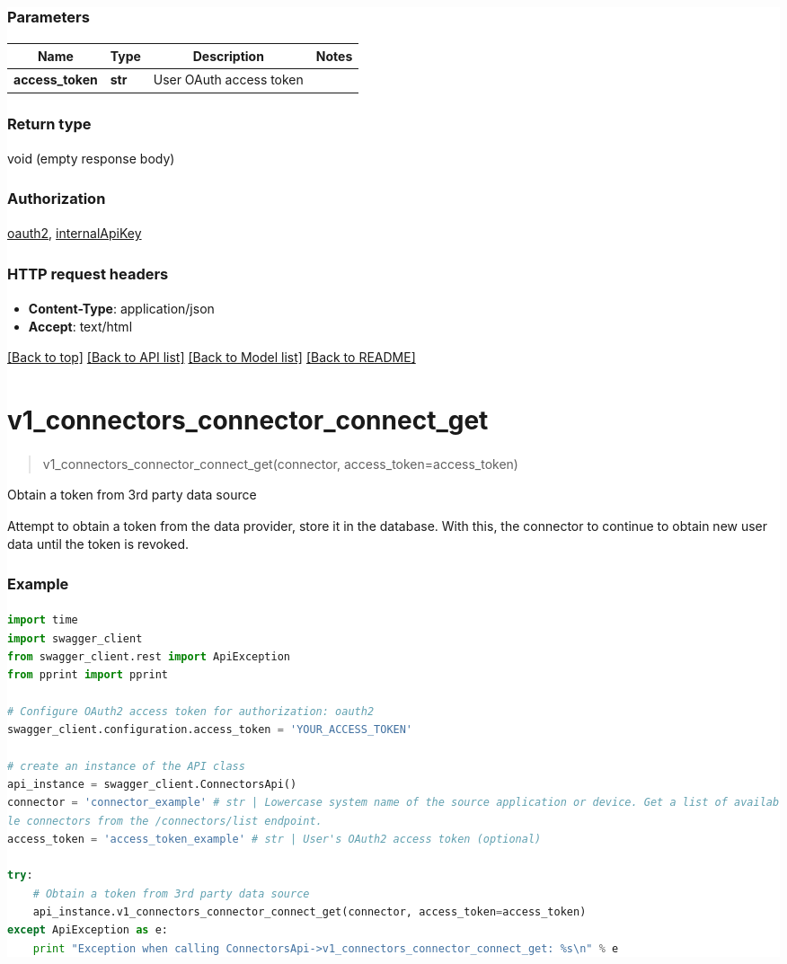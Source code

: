 ### Parameters

Name | Type | Description  | Notes
------------- | ------------- | ------------- | -------------
 **access_token** | **str**| User OAuth access token | 

### Return type

void (empty response body)

### Authorization

[oauth2](../README.md#oauth2), [internalApiKey](../README.md#internalApiKey)

### HTTP request headers

 - **Content-Type**: application/json
 - **Accept**: text/html

[[Back to top]](#) [[Back to API list]](../README.md#documentation-for-api-endpoints) [[Back to Model list]](../README.md#documentation-for-models) [[Back to README]](../README.md)

# **v1_connectors_connector_connect_get**
> v1_connectors_connector_connect_get(connector, access_token=access_token)

Obtain a token from 3rd party data source

Attempt to obtain a token from the data provider, store it in the database. With this, the connector to continue to obtain new user data until the token is revoked.

### Example 
```python
import time
import swagger_client
from swagger_client.rest import ApiException
from pprint import pprint

# Configure OAuth2 access token for authorization: oauth2
swagger_client.configuration.access_token = 'YOUR_ACCESS_TOKEN'

# create an instance of the API class
api_instance = swagger_client.ConnectorsApi()
connector = 'connector_example' # str | Lowercase system name of the source application or device. Get a list of available connectors from the /connectors/list endpoint.
access_token = 'access_token_example' # str | User's OAuth2 access token (optional)

try: 
    # Obtain a token from 3rd party data source
    api_instance.v1_connectors_connector_connect_get(connector, access_token=access_token)
except ApiException as e:
    print "Exception when calling ConnectorsApi->v1_connectors_connector_connect_get: %s\n" % e
```
